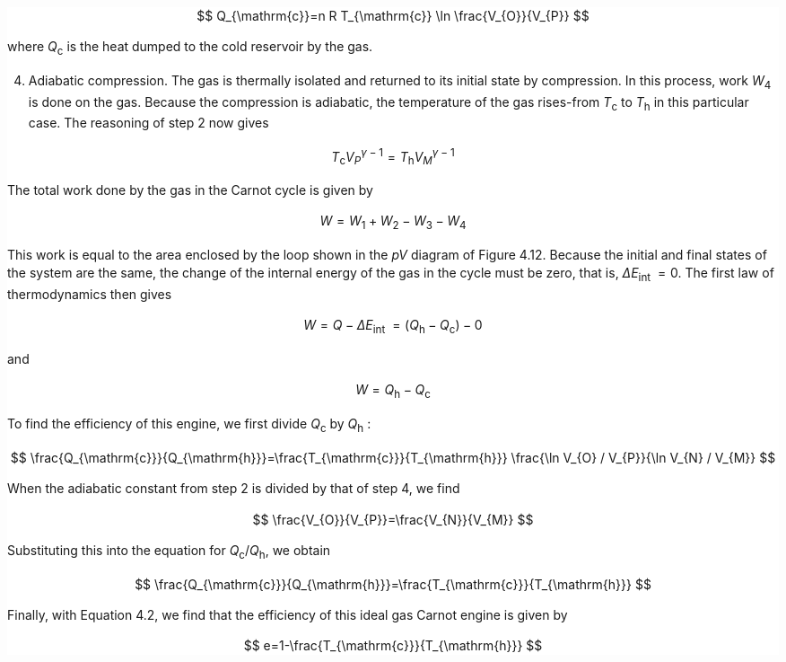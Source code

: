 $$
Q_{\mathrm{c}}=n R T_{\mathrm{c}} \ln \frac{V_{O}}{V_{P}}
$$

where $Q_{\mathrm{c}}$ is the heat dumped to the cold reservoir by the gas.

4. Adiabatic compression. The gas is thermally isolated and returned to its initial state by compression. In this process, work $W_{4}$ is done on the gas. Because the compression is adiabatic, the temperature of the gas rises-from $T_{\mathrm{c}}$ to $T_{\mathrm{h}}$ in this particular case. The reasoning of step 2 now gives

$$
T_{\mathrm{c}} V_{P}^{\gamma-1}=T_{\mathrm{h}} V_{M}^{\gamma-1}
$$

The total work done by the gas in the Carnot cycle is given by

$$
W=W_{1}+W_{2}-W_{3}-W_{4}
$$

This work is equal to the area enclosed by the loop shown in the $p V$ diagram of Figure 4.12. Because the initial and final states of the system are the same, the change of the internal energy of the gas in the cycle must be zero, that is, $\Delta E_{\text {int }}=0$. The first law of thermodynamics then gives

$$
W=Q-\Delta E_{\text {int }}=\left(Q_{\mathrm{h}}-Q_{\mathrm{c}}\right)-0
$$

and

$$
W=Q_{\mathrm{h}}-Q_{\mathrm{c}}
$$

To find the efficiency of this engine, we first divide $Q_{\mathrm{c}}$ by $Q_{\mathrm{h}}$ :

$$
\frac{Q_{\mathrm{c}}}{Q_{\mathrm{h}}}=\frac{T_{\mathrm{c}}}{T_{\mathrm{h}}} \frac{\ln V_{O} / V_{P}}{\ln V_{N} / V_{M}}
$$

When the adiabatic constant from step 2 is divided by that of step 4, we find

$$
\frac{V_{O}}{V_{P}}=\frac{V_{N}}{V_{M}}
$$

Substituting this into the equation for $Q_{\mathrm{c}} / Q_{\mathrm{h}}$, we obtain

$$
\frac{Q_{\mathrm{c}}}{Q_{\mathrm{h}}}=\frac{T_{\mathrm{c}}}{T_{\mathrm{h}}}
$$

Finally, with Equation 4.2, we find that the efficiency of this ideal gas Carnot engine is given by

$$
e=1-\frac{T_{\mathrm{c}}}{T_{\mathrm{h}}}
$$
